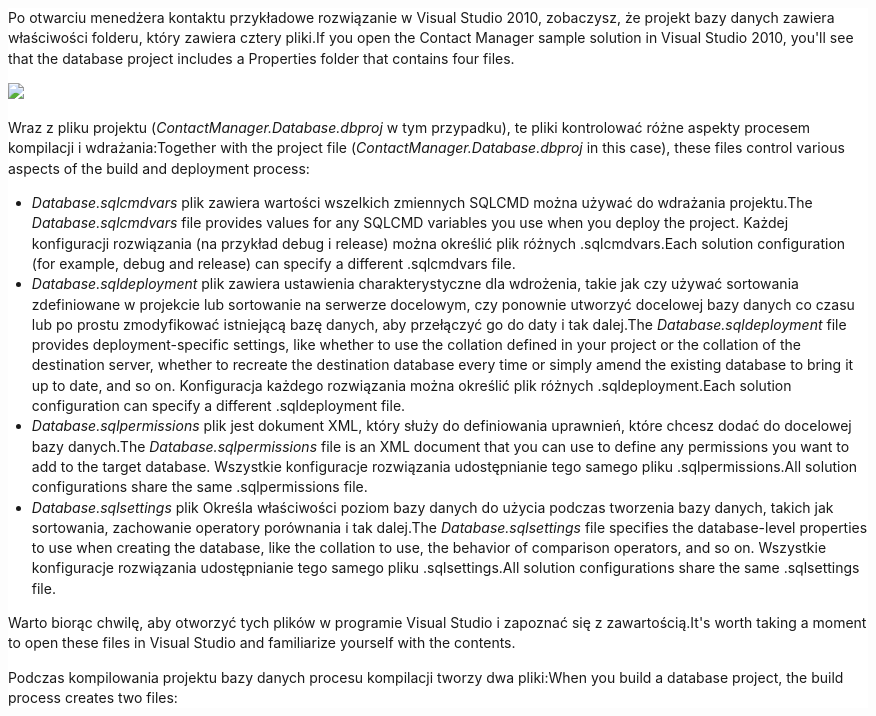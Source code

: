 
<span data-ttu-id="1e4ff-111">Po otwarciu menedżera kontaktu przykładowe rozwiązanie w Visual Studio 2010, zobaczysz, że projekt bazy danych zawiera właściwości folderu, który zawiera cztery pliki.</span><span class="sxs-lookup"><span data-stu-id="1e4ff-111">If you open the Contact Manager sample solution in Visual Studio 2010, you'll see that the database project includes a Properties folder that contains four files.</span></span>

![](deploying-database-projects/_static/image1.png)

<span data-ttu-id="1e4ff-112">Wraz z pliku projektu (*ContactManager.Database.dbproj* w tym przypadku), te pliki kontrolować różne aspekty procesem kompilacji i wdrażania:</span><span class="sxs-lookup"><span data-stu-id="1e4ff-112">Together with the project file (*ContactManager.Database.dbproj* in this case), these files control various aspects of the build and deployment process:</span></span>

- <span data-ttu-id="1e4ff-113">*Database.sqlcmdvars* plik zawiera wartości wszelkich zmiennych SQLCMD można używać do wdrażania projektu.</span><span class="sxs-lookup"><span data-stu-id="1e4ff-113">The *Database.sqlcmdvars* file provides values for any SQLCMD variables you use when you deploy the project.</span></span> <span data-ttu-id="1e4ff-114">Każdej konfiguracji rozwiązania (na przykład debug i release) można określić plik różnych .sqlcmdvars.</span><span class="sxs-lookup"><span data-stu-id="1e4ff-114">Each solution configuration (for example, debug and release) can specify a different .sqlcmdvars file.</span></span>
- <span data-ttu-id="1e4ff-115">*Database.sqldeployment* plik zawiera ustawienia charakterystyczne dla wdrożenia, takie jak czy używać sortowania zdefiniowane w projekcie lub sortowanie na serwerze docelowym, czy ponownie utworzyć docelowej bazy danych co czasu lub po prostu zmodyfikować istniejącą bazę danych, aby przełączyć go do daty i tak dalej.</span><span class="sxs-lookup"><span data-stu-id="1e4ff-115">The *Database.sqldeployment* file provides deployment-specific settings, like whether to use the collation defined in your project or the collation of the destination server, whether to recreate the destination database every time or simply amend the existing database to bring it up to date, and so on.</span></span> <span data-ttu-id="1e4ff-116">Konfiguracja każdego rozwiązania można określić plik różnych .sqldeployment.</span><span class="sxs-lookup"><span data-stu-id="1e4ff-116">Each solution configuration can specify a different .sqldeployment file.</span></span>
- <span data-ttu-id="1e4ff-117">*Database.sqlpermissions* plik jest dokument XML, który służy do definiowania uprawnień, które chcesz dodać do docelowej bazy danych.</span><span class="sxs-lookup"><span data-stu-id="1e4ff-117">The *Database.sqlpermissions* file is an XML document that you can use to define any permissions you want to add to the target database.</span></span> <span data-ttu-id="1e4ff-118">Wszystkie konfiguracje rozwiązania udostępnianie tego samego pliku .sqlpermissions.</span><span class="sxs-lookup"><span data-stu-id="1e4ff-118">All solution configurations share the same .sqlpermissions file.</span></span>
- <span data-ttu-id="1e4ff-119">*Database.sqlsettings* plik Określa właściwości poziom bazy danych do użycia podczas tworzenia bazy danych, takich jak sortowania, zachowanie operatory porównania i tak dalej.</span><span class="sxs-lookup"><span data-stu-id="1e4ff-119">The *Database.sqlsettings* file specifies the database-level properties to use when creating the database, like the collation to use, the behavior of comparison operators, and so on.</span></span> <span data-ttu-id="1e4ff-120">Wszystkie konfiguracje rozwiązania udostępnianie tego samego pliku .sqlsettings.</span><span class="sxs-lookup"><span data-stu-id="1e4ff-120">All solution configurations share the same .sqlsettings file.</span></span>

<span data-ttu-id="1e4ff-121">Warto biorąc chwilę, aby otworzyć tych plików w programie Visual Studio i zapoznać się z zawartością.</span><span class="sxs-lookup"><span data-stu-id="1e4ff-121">It's worth taking a moment to open these files in Visual Studio and familiarize yourself with the contents.</span></span>

<span data-ttu-id="1e4ff-122">Podczas kompilowania projektu bazy danych procesu kompilacji tworzy dwa pliki:</span><span class="sxs-lookup"><span data-stu-id="1e4ff-122">When you build a database project, the build process creates two files:</span></span>
